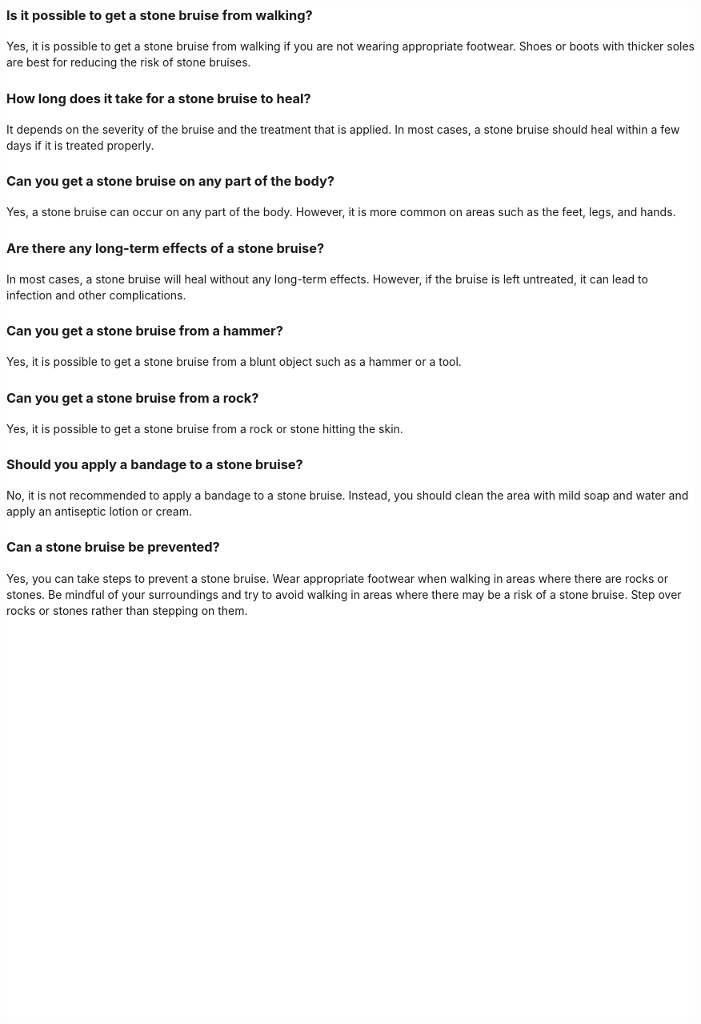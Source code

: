 <h3>Is it possible to get a stone bruise from walking?</h3>

<p>Yes, it is possible to get a stone bruise from walking if you are not wearing appropriate footwear. Shoes or boots with thicker soles are best for reducing the risk of stone bruises.</p>

<h3>How long does it take for a stone bruise to heal?</h3>

<p>It depends on the severity of the bruise and the treatment that is applied. In most cases, a stone bruise should heal within a few days if it is treated properly.</p>

<h3>Can you get a stone bruise on any part of the body?</h3>

<p>Yes, a stone bruise can occur on any part of the body. However, it is more common on areas such as the feet, legs, and hands.</p>

<h3>Are there any long-term effects of a stone bruise?</h3>

<p>In most cases, a stone bruise will heal without any long-term effects. However, if the bruise is left untreated, it can lead to infection and other complications.</p>

<h3>Can you get a stone bruise from a hammer?</h3>

<p>Yes, it is possible to get a stone bruise from a blunt object such as a hammer or a tool.</p>

<h3>Can you get a stone bruise from a rock?</h3>

<p>Yes, it is possible to get a stone bruise from a rock or stone hitting the skin.</p>

<h3>Should you apply a bandage to a stone bruise?</h3>

<p>No, it is not recommended to apply a bandage to a stone bruise. Instead, you should clean the area with mild soap and water and apply an antiseptic lotion or cream.</p>

<h3>Can a stone bruise be prevented?</h3>

<p>Yes, you can take steps to prevent a stone bruise. Wear appropriate footwear when walking in areas where there are rocks or stones. Be mindful of your surroundings and try to avoid walking in areas where there may be a risk of a stone bruise. Step over rocks or stones rather than stepping on them.</p>

<div style="position: relative; padding-bottom: 56.25%; overflow: hidden"><iframe src="https://www.youtube.com/embed/IdkdvW4rHjY" frameborder="0" allow="accelerometer; autoplay; clipboard-write; encrypted-media; gyroscope; picture-in-picture; web-share" allowfullscreen style="position: absolute; top: 0; left: 0; width: 100%; height: 100%;"></iframe>
</div>